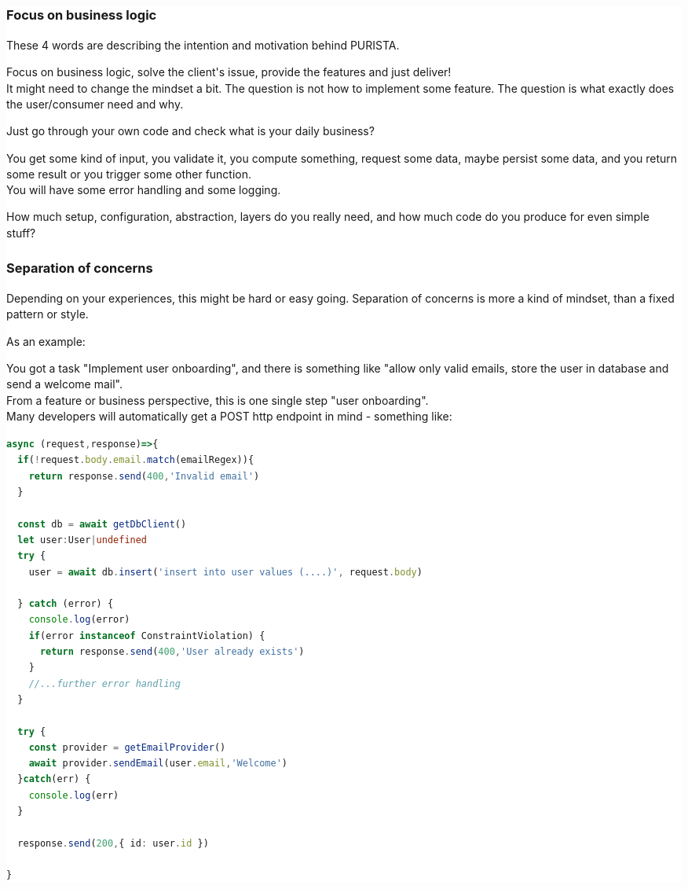### Focus on business logic

These 4 words are describing the intention and motivation behind PURISTA.

Focus on business logic, solve the client's issue, provide the features and just deliver!  
It might need to change the mindset a bit. The question is not how to implement some feature. The question is what exactly does the user/consumer need and why.

Just go through your own code and check what is your daily business?

You get some kind of input, you validate it, you compute something, request some data, maybe persist some data, and you return some result or you trigger some other function.  
You will have some error handling and some logging.

How much setup, configuration, abstraction, layers do you really need, and how much code do you produce for even simple stuff?

### Separation of concerns

Depending on your experiences, this might be hard or easy going. Separation of concerns is more a kind of mindset, than a fixed pattern or style.

As an example:  

You got a task "Implement user onboarding", and there is something like "allow only valid emails, store the user in database and send a welcome mail".  
From a feature or business perspective, this is one single step "user onboarding".  
Many developers will automatically get a POST http endpoint in mind - something like:

```typescript
async (request,response)=>{
  if(!request.body.email.match(emailRegex)){
    return response.send(400,'Invalid email')
  }

  const db = await getDbClient()
  let user:User|undefined
  try {
    user = await db.insert('insert into user values (....)', request.body)
    
  } catch (error) {
    console.log(error)
    if(error instanceof ConstraintViolation) {
      return response.send(400,'User already exists')
    }
    //...further error handling
  }
  
  try {
    const provider = getEmailProvider()
    await provider.sendEmail(user.email,'Welcome')
  }catch(err) {
    console.log(err)
  }

  response.send(200,{ id: user.id }) 

}

```
